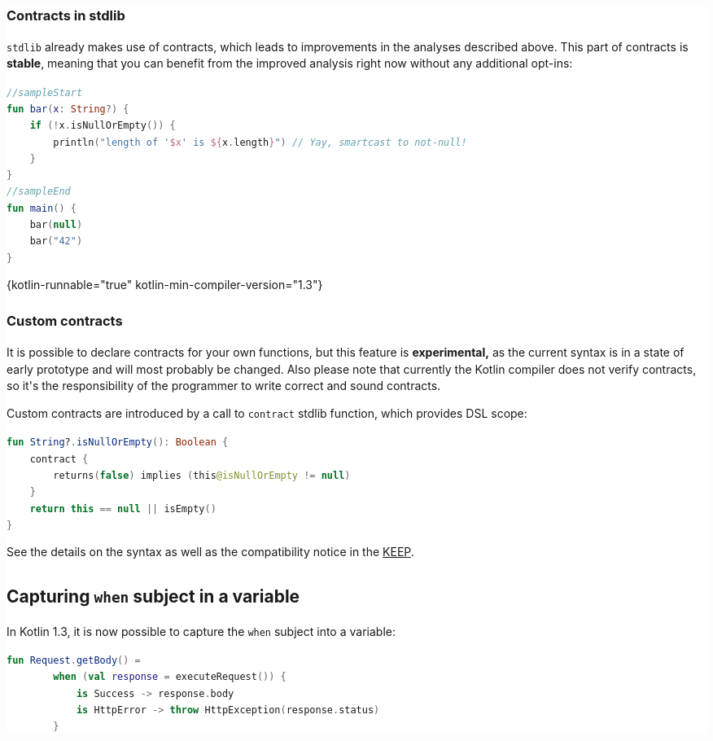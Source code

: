 ### Contracts in stdlib

`stdlib` already makes use of contracts, which leads to improvements in the analyses described above.
This part of contracts is **stable**, meaning that you can benefit from the improved analysis right now without any additional opt-ins:

```kotlin
//sampleStart
fun bar(x: String?) {
    if (!x.isNullOrEmpty()) {
        println("length of '$x' is ${x.length}") // Yay, smartcast to not-null!
    }
}
//sampleEnd
fun main() {
    bar(null)
    bar("42")
}
```
{kotlin-runnable="true" kotlin-min-compiler-version="1.3"}

### Custom contracts

It is possible to declare contracts for your own functions, but this feature is **experimental,** as the current syntax
is in a state of early prototype and will most probably be changed. Also please note that currently the Kotlin compiler
does not verify contracts, so it's the responsibility of the programmer to write correct and sound contracts. 

Custom contracts are introduced by a call to `contract` stdlib function, which provides DSL scope:

```kotlin
fun String?.isNullOrEmpty(): Boolean {
    contract {
        returns(false) implies (this@isNullOrEmpty != null)
    }
    return this == null || isEmpty()
}
```

See the details on the syntax as well as the compatibility notice in the [KEEP](https://github.com/Kotlin/KEEP/blob/master/proposals/kotlin-contracts.md).

## Capturing `when` subject in a variable

In Kotlin 1.3, it is now possible to capture the `when` subject into a variable:

```kotlin
fun Request.getBody() =
        when (val response = executeRequest()) {
            is Success -> response.body
            is HttpError -> throw HttpException(response.status)
        }
```
